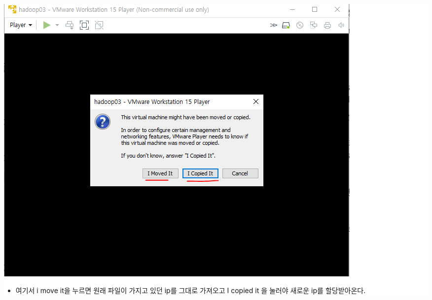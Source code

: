 ![image-20200212093955033](images/image-20200212093955033.png)

  

  * 여기서 i move it을 누르면 원래 파일이 가지고 있던 ip를 그대로 가져오고 I copied it 을 눌러야 새로운 ip를 할당받아온다.




